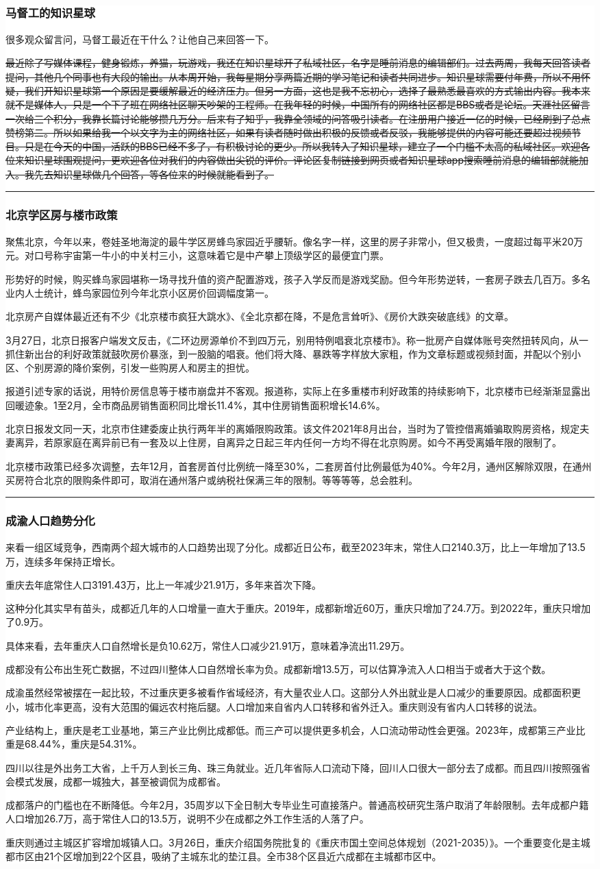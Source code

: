 ### 马督工的知识星球

很多观众留言问，马督工最近在干什么？让他自己来回答一下。

~~最近除了写媒体课程，健身锻炼，养猫，玩游戏，我还在知识星球开了私域社区，名字是睡前消息的编辑部们。过去两周，我每天回答读者提问，其他几个同事也有大段的输出。从本周开始，我每星期分享两篇近期的学习笔记和读者共同进步。知识星球需要付年费，所以不用怀疑，我们开知识星球第一个原因是要缓解最近的经济压力。但另一方面，这也是我不忘初心，选择了最熟悉最喜欢的方式输出内容。我本来就不是媒体人，只是一个下了班在网络社区聊天吵架的工程师。在我年轻的时候，中国所有的网络社区都是BBS或者是论坛。天涯社区留言一次给三个积分，我靠长篇讨论能够攒几万分。后来有了知乎，我靠全领域的问答吸引读者。在注册用户接近一亿的时候，已经刷到了总点赞榜第二。所以如果给我一个以文字为主的网络社区，如果有读者随时做出积极的反馈或者反驳，我能够提供的内容可能还要超过视频节目。只是在今天的中国，活跃的BBS已经不多了，有积极讨论的更少。所以我转入了知识星球，建立了一个门槛不太高的私域社区。欢迎各位来知识星球围观提问，更欢迎各位对我们的内容做出尖锐的评价。评论区复制链接到网页或者知识星球app搜索睡前消息的编辑部就能加入。我先去知识星球做几个回答，等各位来的时候就能看到了。~~

---

### 北京学区房与楼市政策

聚焦北京，今年以来，卷娃圣地海淀的最牛学区房蜂鸟家园近乎腰斩。像名字一样，这里的房子非常小，但又极贵，一度超过每平米20万元。对口号称宇宙第一牛小的中关村三小，这意味着它是中产攀上顶级学区的最便宜门票。

形势好的时候，购买蜂鸟家园堪称一场寻找升值的资产配置游戏，孩子入学反而是游戏奖励。但今年形势逆转，一套房子跌去几百万。多名业内人士统计，蜂鸟家园位列今年北京小区房价回调幅度第一。

北京房产自媒体最近还有不少《北京楼市疯狂大跳水》、《全北京都在降，不是危言耸听》、《房价大跌突破底线》的文章。

3月27日，北京日报客户端发文反击，《二环边房源单价不到四万元，别用特例唱衰北京楼市》。称一批房产自媒体账号突然扭转风向，从一抓住新出台的利好政策就鼓吹房价暴涨，到一股脑的唱衰。他们将大降、暴跌等字样放大家粗，作为文章标题或视频封面，并配以个别小区、个别房源的降价案例，引发一些购房人和房主的担忧。

报道引述专家的话说，用特价房信息等于楼市崩盘并不客观。报道称，实际上在多重楼市利好政策的持续影响下，北京楼市已经渐渐显露出回暖迹象。1至2月，全市商品房销售面积同比增长11.4%，其中住房销售面积增长14.6%。

北京日报发文同一天，北京市住建委废止执行两年半的离婚限购政策。该文件2021年8月出台，当时为了管控借离婚骗取购房资格，规定夫妻离异，若原家庭在离异前已有一套及以上住房，自离异之日起三年内任何一方均不得在北京购房。如今不再受离婚年限的限制了。

北京楼市政策已经多次调整，去年12月，首套房首付比例统一降至30%，二套房首付比例最低为40%。今年2月，通州区解除双限，在通州买房符合北京的限购条件即可，取消在通州落户或纳税社保满三年的限制。等等等等，总会胜利。

---

### 成渝人口趋势分化

来看一组区域竞争，西南两个超大城市的人口趋势出现了分化。成都近日公布，截至2023年末，常住人口2140.3万，比上一年增加了13.5万，连续多年保持正增长。

重庆去年底常住人口3191.43万，比上一年减少21.91万，多年来首次下降。

这种分化其实早有苗头，成都近几年的人口增量一直大于重庆。2019年，成都新增近60万，重庆只增加了24.7万。到2022年，重庆只增加了0.9万。

具体来看，去年重庆人口自然增长是负10.62万，常住人口减少21.91万，意味着净流出11.29万。

成都没有公布出生死亡数据，不过四川整体人口自然增长率为负。成都新增13.5万，可以估算净流入人口相当于或者大于这个数。

成渝虽然经常被摆在一起比较，不过重庆更多被看作省域经济，有大量农业人口。这部分人外出就业是人口减少的重要原因。成都面积更小，城市化率更高，没有大范围的偏远农村拖后腿。人口增加来自省内人口转移和省外迁入。重庆则没有省内人口转移的说法。

产业结构上，重庆是老工业基地，第三产业比例比成都低。而三产可以提供更多机会，人口流动带动性会更强。2023年，成都第三产业比重是68.44%，重庆是54.31%。

四川以往是外出务工大省，上千万人到长三角、珠三角就业。近几年省际人口流动下降，回川人口很大一部分去了成都。而且四川按照强省会模式发展，成都一城独大，甚至被调侃为成都省。

成都落户的门槛也在不断降低。今年2月，35周岁以下全日制大专毕业生可直接落户。普通高校研究生落户取消了年龄限制。去年成都户籍人口增加26.7万，高于常住人口的13.5万，说明不少在成都之外工作生活的人落了户。

重庆则通过主城区扩容增加城镇人口。3月26日，重庆介绍国务院批复的《重庆市国土空间总体规划（2021-2035）》。一个重要变化是主城都市区由21个区增加到22个区县，吸纳了主城东北的垫江县。全市38个区县近六成都在主城都市区中。
